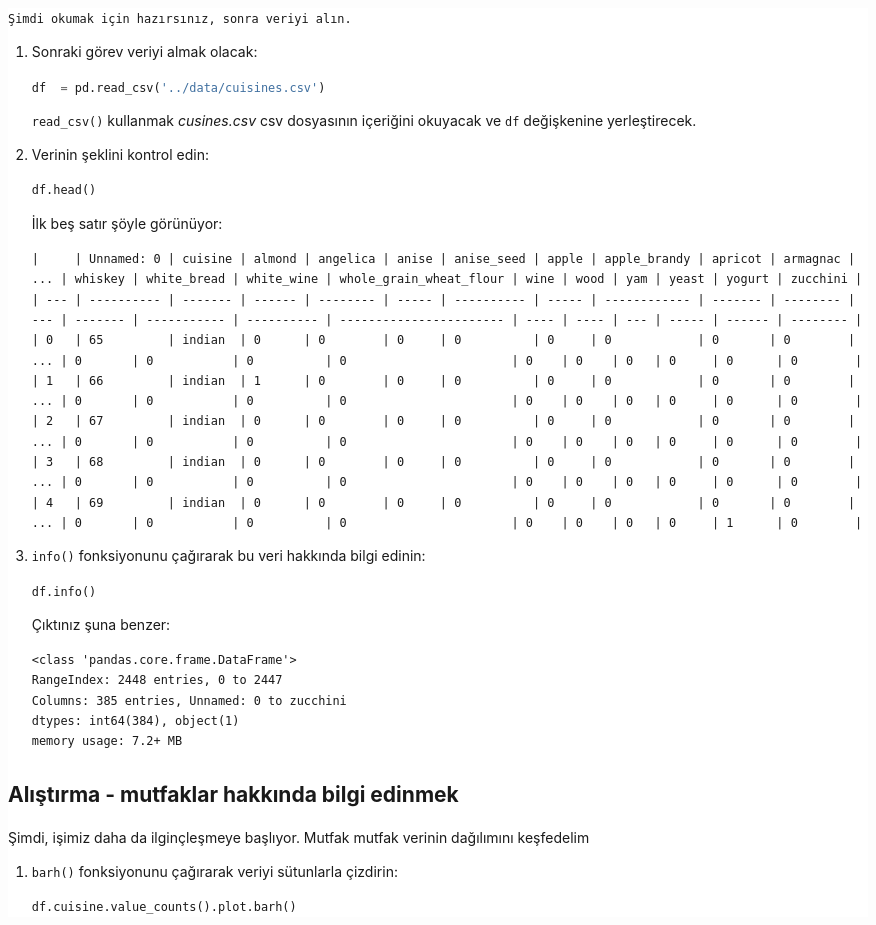     Şimdi okumak için hazırsınız, sonra veriyi alın.

1. Sonraki görev veriyi almak olacak:

    ```python
    df  = pd.read_csv('../data/cuisines.csv')
    ```

   `read_csv()` kullanmak _cusines.csv_ csv dosyasının içeriğini okuyacak ve `df` değişkenine yerleştirecek.

1. Verinin şeklini kontrol edin:

    ```python
    df.head()
    ```

   İlk beş satır şöyle görünüyor:

    ```output
    |     | Unnamed: 0 | cuisine | almond | angelica | anise | anise_seed | apple | apple_brandy | apricot | armagnac | ... | whiskey | white_bread | white_wine | whole_grain_wheat_flour | wine | wood | yam | yeast | yogurt | zucchini |
    | --- | ---------- | ------- | ------ | -------- | ----- | ---------- | ----- | ------------ | ------- | -------- | --- | ------- | ----------- | ---------- | ----------------------- | ---- | ---- | --- | ----- | ------ | -------- |
    | 0   | 65         | indian  | 0      | 0        | 0     | 0          | 0     | 0            | 0       | 0        | ... | 0       | 0           | 0          | 0                       | 0    | 0    | 0   | 0     | 0      | 0        |
    | 1   | 66         | indian  | 1      | 0        | 0     | 0          | 0     | 0            | 0       | 0        | ... | 0       | 0           | 0          | 0                       | 0    | 0    | 0   | 0     | 0      | 0        |
    | 2   | 67         | indian  | 0      | 0        | 0     | 0          | 0     | 0            | 0       | 0        | ... | 0       | 0           | 0          | 0                       | 0    | 0    | 0   | 0     | 0      | 0        |
    | 3   | 68         | indian  | 0      | 0        | 0     | 0          | 0     | 0            | 0       | 0        | ... | 0       | 0           | 0          | 0                       | 0    | 0    | 0   | 0     | 0      | 0        |
    | 4   | 69         | indian  | 0      | 0        | 0     | 0          | 0     | 0            | 0       | 0        | ... | 0       | 0           | 0          | 0                       | 0    | 0    | 0   | 0     | 1      | 0        |
    ```

1. `info()` fonksiyonunu çağırarak bu veri hakkında bilgi edinin:

    ```python
    df.info()
    ```

    Çıktınız şuna benzer:

    ```output
    <class 'pandas.core.frame.DataFrame'>
    RangeIndex: 2448 entries, 0 to 2447
    Columns: 385 entries, Unnamed: 0 to zucchini
    dtypes: int64(384), object(1)
    memory usage: 7.2+ MB
    ```

## Alıştırma - mutfaklar hakkında bilgi edinmek

Şimdi, işimiz daha da ilginçleşmeye başlıyor. Mutfak mutfak verinin dağılımını keşfedelim

1. `barh()` fonksiyonunu çağırarak veriyi sütunlarla çizdirin:

    ```python
    df.cuisine.value_counts().plot.barh()
    ```
